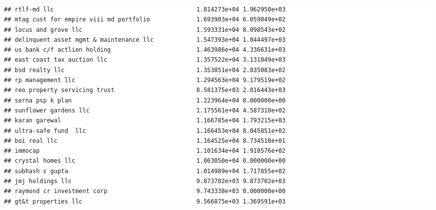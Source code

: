     ## rtlf-md llc                                        1.814273e+04 1.962950e+03
    ## mtag cust for empire viii md portfolio             1.693903e+04 6.059049e+02
    ## locus and grove llc                                1.593331e+04 8.098543e+02
    ## delinquent asset mgmt & maintenance llc            1.547393e+04 1.044497e+03
    ## us bank c/f actlien holding                        1.463986e+04 4.336631e+03
    ## east coast tax auction llc                         1.357522e+04 3.131049e+03
    ## bsd realty llc                                     1.353851e+04 2.835083e+02
    ## rp management llc                                  1.294563e+04 9.179519e+02
    ## reo property servicing trust                       8.581375e+03 2.016443e+03
    ## serna psp k plan                                   1.223964e+04 0.000000e+00
    ## sunflower gardens llc                              1.175561e+04 4.587310e+02
    ## karan garewal                                      1.166785e+04 1.793215e+03
    ## ultra-safe fund  llc                               1.166453e+04 8.045851e+02
    ## boi real llc                                       1.164525e+04 8.734518e+01
    ## immocap                                            1.101634e+04 1.910576e+02
    ## crystal homes llc                                  1.063050e+04 0.000000e+00
    ## subhash c gupta                                    1.014989e+04 1.717855e+02
    ## jmj holdings llc                                   9.873702e+03 9.873702e+03
    ## raymond cr investment corp                         9.743338e+03 0.000000e+00
    ## gt&t properties llc                                9.566875e+03 1.369591e+03
